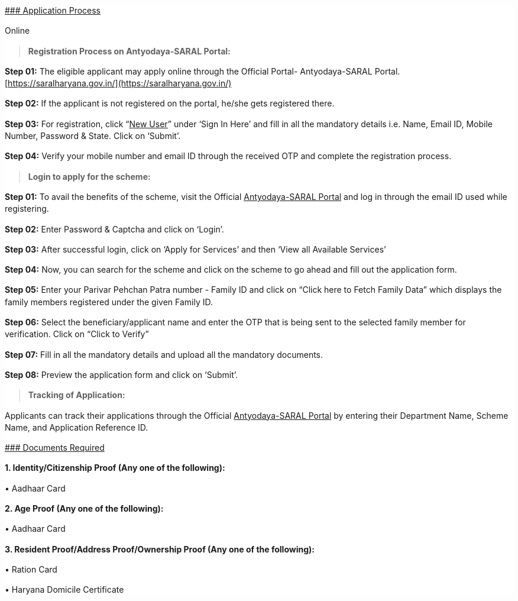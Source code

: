 [### Application Process](https://www.myscheme.gov.in/schemes/ssbc#application-process)

Online

> **Registration Process on Antyodaya-SARAL Portal:**

**Step 01:** The eligible applicant may apply online through the Official Portal- Antyodaya-SARAL Portal. [https://saralharyana.gov.in/](https://saralharyana.gov.in/)﻿

**Step 02:** If the applicant is not registered on the portal, he/she gets registered there.

**Step 03:** For registration, click “[New User](https://saralharyana.gov.in/citizenRegistration.html)” under ‘Sign In Here’ and fill in all the mandatory details i.e. Name, Email ID, Mobile Number, Password & State. Click on ‘Submit’.

**Step 04:** Verify your mobile number and email ID through the received OTP and complete the registration process.

> **Login to apply for the scheme:**

**Step 01:** To avail the benefits of the scheme, visit the Official [Antyodaya-SARAL Portal](https://saralharyana.gov.in/) and log in through the email ID used while registering.

**Step 02:** Enter Password & Captcha and click on ‘Login’.

**Step 03:** After successful login, click on ‘Apply for Services’ and then ‘View all Available Services’

**Step 04:** Now, you can search for the scheme and click on the scheme to go ahead and fill out the application form.

**Step 05:** Enter your Parivar Pehchan Patra number - Family ID and click on “Click here to Fetch Family Data” which displays the family members registered under the given Family ID.

**Step 06:** Select the beneficiary/applicant name and enter the OTP that is being sent to the selected family member for verification. Click on “Click to Verify”

**Step 07:** Fill in all the mandatory details and upload all the mandatory documents.

**Step 08:** Preview the application form and click on ‘Submit’.

> **Tracking of Application:**

Applicants can track their applications through the Official [Antyodaya-SARAL Portal](https://status.saralharyana.nic.in/) by entering their Department Name, Scheme Name, and Application Reference ID.

[### Documents Required](https://www.myscheme.gov.in/schemes/ssbc#documents-required)

**1\. Identity/Citizenship Proof (Any one of the following):**

• Aadhaar Card

**2\. Age Proof (Any one of the following):**

• Aadhaar Card

**3\. Resident Proof/Address Proof/Ownership Proof (Any one of the following):**

• Ration Card

• Haryana Domicile Certificate
